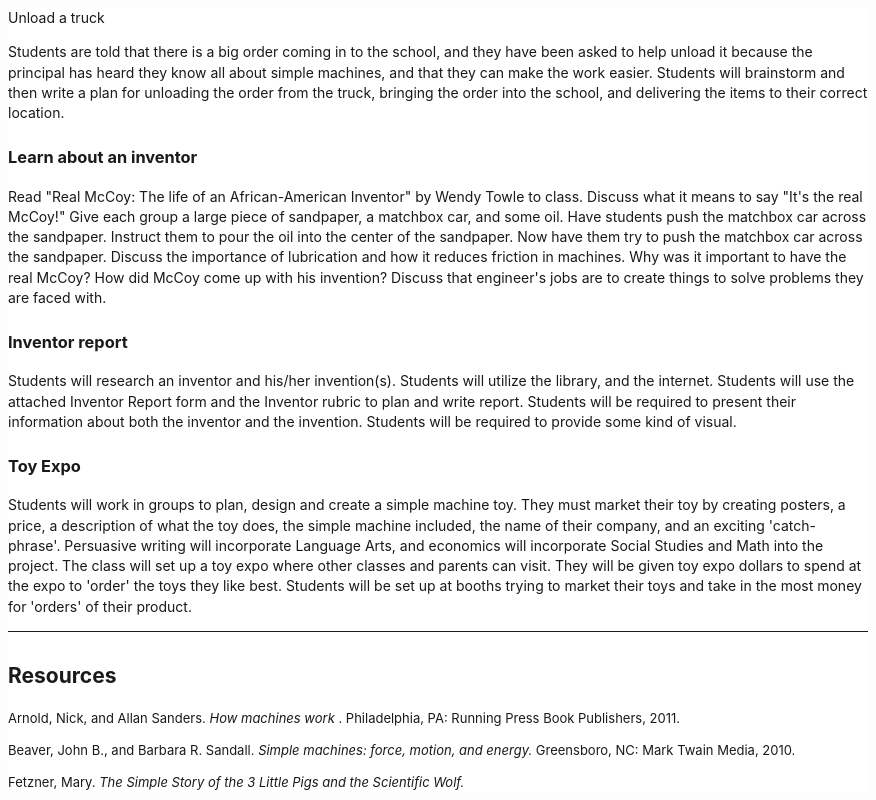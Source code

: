 Unload a truck
</h3>
<p>
Students are told that there is a big order coming in to the school, and they have been asked to help unload it because the principal has heard they know all about simple machines, and that they can make the work easier. Students will brainstorm and then write a plan for unloading the order from the truck, bringing the order into the school, and delivering the items to their correct location.
</p>
<h3>
Learn about an inventor
</h3>
<p>
Read "Real McCoy: The life of an African-American Inventor" by Wendy Towle to class. Discuss what it means to say "It's the real McCoy!" Give each group a large piece of sandpaper, a matchbox car, and some oil. Have students push the matchbox car across the sandpaper. Instruct them to pour the oil into the center of the sandpaper. Now have them try to push the matchbox car across the sandpaper. Discuss the importance of lubrication and how it reduces friction in machines. Why was it important to have the real McCoy? How did McCoy come up with his invention? Discuss that engineer's jobs are to create things to solve problems they are faced with.
</p>
<h3>
Inventor report
</h3>
<p>
Students will research an inventor and his/her invention(s). Students will utilize the library, and the internet. Students will use the attached Inventor Report form and the Inventor rubric to plan and write report. Students will be required to present their information about both the inventor and the invention. Students will be required to provide some kind of visual.
</p>
<h3>
Toy Expo
</h3>
<p>
Students will work in groups to plan, design and create a simple machine toy. They must market their toy by creating posters, a price, a description of what the toy does, the simple machine included, the name of their company, and an exciting 'catch-phrase'. Persuasive writing will incorporate Language Arts, and economics will incorporate Social Studies and Math into the project. The class will set up a toy expo where other classes and parents can visit. They will be given toy expo dollars to spend at the expo to 'order' the toys they like best. Students will be set up at booths trying to market their toys and take in the most money for 'orders' of their product.
</p>
<hr/>
<h2>
Resources
</h2>
<font size="-1">
<p>
Arnold, Nick, and Allan Sanders.
<i>
How machines work
</i>
. Philadelphia, PA: Running Press Book Publishers, 2011.
</p>
<p>
Beaver, John B., and Barbara R. Sandall.
<i>
Simple machines: force, motion, and energy.
</i>
Greensboro, NC: Mark Twain Media, 2010.
</p>
<p>
Fetzner, Mary.
<i>
The Simple Story of the 3 Little Pigs and the Scientific Wolf.